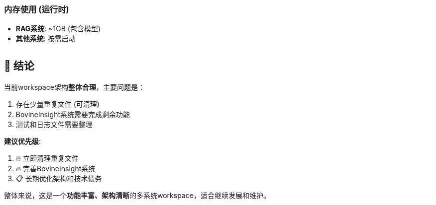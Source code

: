 ### 内存使用 (运行时)
- **RAG系统**: ~1GB (包含模型)
- **其他系统**: 按需启动

## 🎯 结论

当前workspace架构**整体合理**，主要问题是：
1. 存在少量重复文件 (可清理)
2. BovineInsight系统需要完成剩余功能
3. 测试和日志文件需要整理

**建议优先级**:
1. 🔥 立即清理重复文件
2. 🔥 完善BovineInsight系统
3. 📋 长期优化架构和技术债务

整体来说，这是一个**功能丰富、架构清晰**的多系统workspace，适合继续发展和维护。